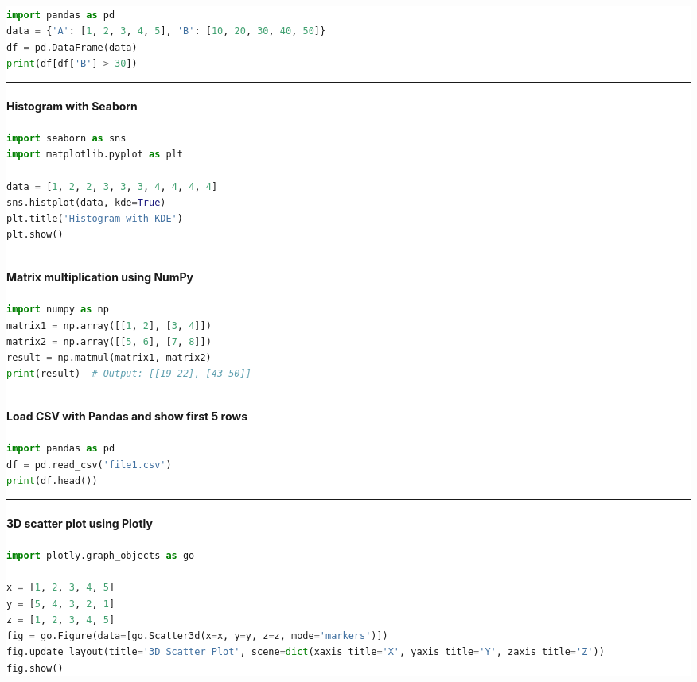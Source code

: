 ```python
import pandas as pd
data = {'A': [1, 2, 3, 4, 5], 'B': [10, 20, 30, 40, 50]}
df = pd.DataFrame(data)
print(df[df['B'] > 30])
```

---

#### Histogram with Seaborn

```python
import seaborn as sns
import matplotlib.pyplot as plt

data = [1, 2, 2, 3, 3, 3, 4, 4, 4, 4]
sns.histplot(data, kde=True)
plt.title('Histogram with KDE')
plt.show()
```

---

#### Matrix multiplication using NumPy

```python
import numpy as np
matrix1 = np.array([[1, 2], [3, 4]])
matrix2 = np.array([[5, 6], [7, 8]])
result = np.matmul(matrix1, matrix2)
print(result)  # Output: [[19 22], [43 50]]
```

---

#### Load CSV with Pandas and show first 5 rows

```python
import pandas as pd
df = pd.read_csv('file1.csv')
print(df.head())
```

---

#### 3D scatter plot using Plotly

```python
import plotly.graph_objects as go

x = [1, 2, 3, 4, 5]
y = [5, 4, 3, 2, 1]
z = [1, 2, 3, 4, 5]
fig = go.Figure(data=[go.Scatter3d(x=x, y=y, z=z, mode='markers')])
fig.update_layout(title='3D Scatter Plot', scene=dict(xaxis_title='X', yaxis_title='Y', zaxis_title='Z'))
fig.show()
```
